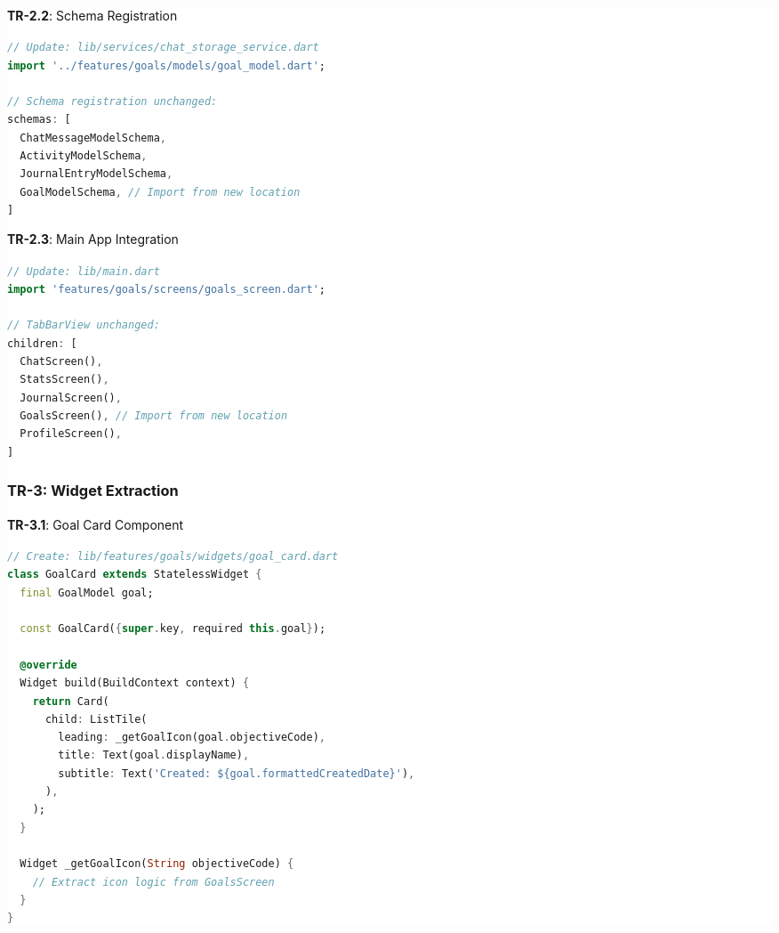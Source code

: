 ```dart
```

**TR-2.2**: Schema Registration
```dart
// Update: lib/services/chat_storage_service.dart
import '../features/goals/models/goal_model.dart';

// Schema registration unchanged:
schemas: [
  ChatMessageModelSchema,
  ActivityModelSchema,
  JournalEntryModelSchema,
  GoalModelSchema, // Import from new location
]
```

**TR-2.3**: Main App Integration
```dart
// Update: lib/main.dart
import 'features/goals/screens/goals_screen.dart';

// TabBarView unchanged:
children: [
  ChatScreen(),
  StatsScreen(),
  JournalScreen(),
  GoalsScreen(), // Import from new location
  ProfileScreen(),
]
```

### TR-3: Widget Extraction

**TR-3.1**: Goal Card Component
```dart
// Create: lib/features/goals/widgets/goal_card.dart
class GoalCard extends StatelessWidget {
  final GoalModel goal;
  
  const GoalCard({super.key, required this.goal});
  
  @override
  Widget build(BuildContext context) {
    return Card(
      child: ListTile(
        leading: _getGoalIcon(goal.objectiveCode),
        title: Text(goal.displayName),
        subtitle: Text('Created: ${goal.formattedCreatedDate}'),
      ),
    );
  }
  
  Widget _getGoalIcon(String objectiveCode) {
    // Extract icon logic from GoalsScreen
  }
}
```
